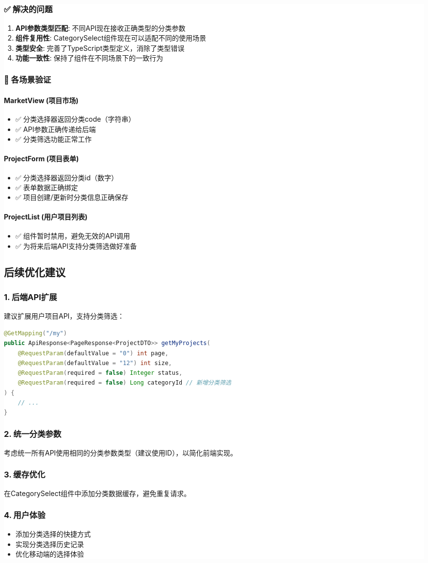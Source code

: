 ### ✅ 解决的问题

1. **API参数类型匹配**: 不同API现在接收正确类型的分类参数
2. **组件复用性**: CategorySelect组件现在可以适配不同的使用场景
3. **类型安全**: 完善了TypeScript类型定义，消除了类型错误
4. **功能一致性**: 保持了组件在不同场景下的一致行为

### 🎯 各场景验证

#### MarketView (项目市场)
- ✅ 分类选择器返回分类code（字符串）
- ✅ API参数正确传递给后端
- ✅ 分类筛选功能正常工作

#### ProjectForm (项目表单)
- ✅ 分类选择器返回分类id（数字）
- ✅ 表单数据正确绑定
- ✅ 项目创建/更新时分类信息正确保存

#### ProjectList (用户项目列表)
- ✅ 组件暂时禁用，避免无效的API调用
- ✅ 为将来后端API支持分类筛选做好准备

## 后续优化建议

### 1. 后端API扩展
建议扩展用户项目API，支持分类筛选：
```java
@GetMapping("/my")
public ApiResponse<PageResponse<ProjectDTO>> getMyProjects(
    @RequestParam(defaultValue = "0") int page,
    @RequestParam(defaultValue = "12") int size,
    @RequestParam(required = false) Integer status,
    @RequestParam(required = false) Long categoryId // 新增分类筛选
) {
    // ...
}
```

### 2. 统一分类参数
考虑统一所有API使用相同的分类参数类型（建议使用ID），以简化前端实现。

### 3. 缓存优化
在CategorySelect组件中添加分类数据缓存，避免重复请求。

### 4. 用户体验
- 添加分类选择的快捷方式
- 实现分类选择历史记录
- 优化移动端的选择体验
